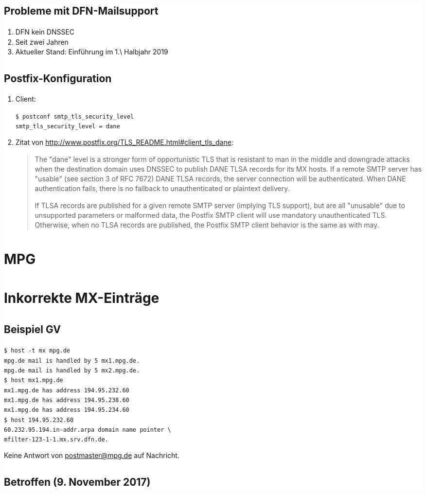 ## Probleme mit DFN-Mailsupport

1.  DFN kein DNSSEC
1.  Seit zwei Jahren
1.  Aktueller Stand: Einführung im 1.\ Halbjahr 2019

## Postfix-Konfiguration

1.  Client:

        $ postconf smtp_tls_security_level
        smtp_tls_security_level = dane

1.  Zitat von http://www.postfix.org/TLS_README.html#client_tls_dane:

    > The "dane" level is a stronger form of opportunistic TLS that is
    > resistant to man in the middle and downgrade attacks when the
    > destination domain uses DNSSEC to publish DANE TLSA records for its MX
    > hosts. If a remote SMTP server has "usable" (see section 3 of RFC 7672)
    > DANE TLSA records, the server connection will be authenticated. When
    > DANE authentication fails, there is no fallback to unauthenticated or
    > plaintext delivery.
    >
    > If TLSA records are published for a given remote SMTP server (implying
    > TLS support), but are all "unusable" due to unsupported parameters or
    > malformed data, the Postfix SMTP client will use mandatory
    > unauthenticated TLS. Otherwise, when no TLSA records are published, the
    > Postfix SMTP client behavior is the same as with may.

# MPG

# Inkorrekte MX-Einträge

## Beispiel GV

    $ host -t mx mpg.de
    mpg.de mail is handled by 5 mx1.mpg.de.
    mpg.de mail is handled by 5 mx2.mpg.de.
    $ host mx1.mpg.de
    mx1.mpg.de has address 194.95.232.60
    mx1.mpg.de has address 194.95.238.60
    mx1.mpg.de has address 194.95.234.60
    $ host 194.95.232.60
    60.232.95.194.in-addr.arpa domain name pointer \
    mfilter-123-1-1.mx.srv.dfn.de.

Keine Antwort von postmaster@mpg.de auf Nachricht.

## Betroffen (9. November 2017)
